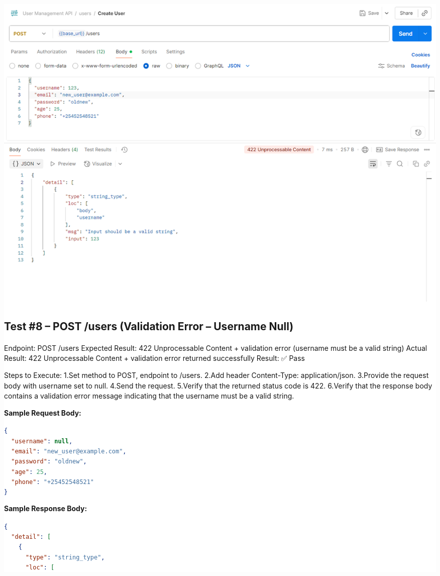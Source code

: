 ![Username must be a string](./screenshots/Username_string.png)

## Test #8 – POST /users (Validation Error – Username Null)

Endpoint: POST /users
Expected Result: 422 Unprocessable Content + validation error (username must be a valid string)
Actual Result: 422 Unprocessable Content + validation error returned successfully
Result: ✅ Pass

Steps to Execute:
1.Set method to POST, endpoint to /users.
2.Add header Content-Type: application/json.
3.Provide the request body with username set to null.
4.Send the request.
5.Verify that the returned status code is 422.
6.Verify that the response body contains a validation error message indicating that the username must be a valid string.

**Sample Request Body:**
```json
{
  "username": null,
  "email": "new_user@example.com",
  "password": "oldnew",
  "age": 25,
  "phone": "+25452548521"
}
```
**Sample Response Body:**
```json
{
  "detail": [
    {
      "type": "string_type",
      "loc": [
```
